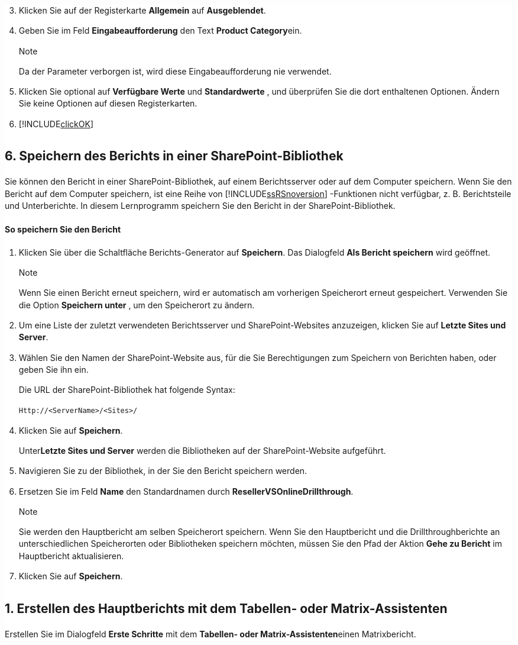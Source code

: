 3.  Klicken Sie auf der Registerkarte **Allgemein** auf **Ausgeblendet**.  
  
4.  Geben Sie im Feld **Eingabeaufforderung** den Text **Product Category**ein.  
  
    > [!NOTE]  
    > Da der Parameter verborgen ist, wird diese Eingabeaufforderung nie verwendet.  
  
5.  Klicken Sie optional auf **Verfügbare Werte** und **Standardwerte** , und überprüfen Sie die dort enthaltenen Optionen. Ändern Sie keine Optionen auf diesen Registerkarten.  
  
6.  [!INCLUDE[clickOK](../includes/clickok-md.md)]  
  
## <a name="DSave"></a>6. Speichern des Berichts in einer SharePoint-Bibliothek  
Sie können den Bericht in einer SharePoint-Bibliothek, auf einem Berichtsserver oder auf dem Computer speichern. Wenn Sie den Bericht auf dem Computer speichern, ist eine Reihe von [!INCLUDE[ssRSnoversion](../includes/ssrsnoversion-md.md)] -Funktionen nicht verfügbar, z. B. Berichtsteile und Unterberichte. In diesem Lernprogramm speichern Sie den Bericht in der SharePoint-Bibliothek.  
  
#### <a name="to-save-the-report"></a>So speichern Sie den Bericht  
  
1.  Klicken Sie über die Schaltfläche Berichts-Generator auf **Speichern**. Das Dialogfeld **Als Bericht speichern** wird geöffnet.  
  
    > [!NOTE]  
    > Wenn Sie einen Bericht erneut speichern, wird er automatisch am vorherigen Speicherort erneut gespeichert. Verwenden Sie die Option **Speichern unter** , um den Speicherort zu ändern.  
  
2.  Um eine Liste der zuletzt verwendeten Berichtsserver und SharePoint-Websites anzuzeigen, klicken Sie auf **Letzte Sites und Server**.  
  
3.  Wählen Sie den Namen der SharePoint-Website aus, für die Sie Berechtigungen zum Speichern von Berichten haben, oder geben Sie ihn ein.  
  
    Die URL der SharePoint-Bibliothek hat folgende Syntax:  
  
    ```  
    Http://<ServerName>/<Sites>/  
    ```  
  
4.  Klicken Sie auf **Speichern**.  
  
    Unter**Letzte Sites und Server** werden die Bibliotheken auf der SharePoint-Website aufgeführt.  
  
5.  Navigieren Sie zu der Bibliothek, in der Sie den Bericht speichern werden.  
  
6.  Ersetzen Sie im Feld **Name** den Standardnamen durch **ResellerVSOnlineDrillthrough**.  
  
    > [!NOTE]  
    > Sie werden den Hauptbericht am selben Speicherort speichern. Wenn Sie den Hauptbericht und die Drillthroughberichte an unterschiedlichen Speicherorten oder Bibliotheken speichern möchten, müssen Sie den Pfad der Aktion **Gehe zu Bericht** im Hauptbericht aktualisieren.  
  
7.  Klicken Sie auf **Speichern**.  
  
## <a name="MMatrixAndDataset"></a>1. Erstellen des Hauptberichts mit dem Tabellen- oder Matrix-Assistenten  
Erstellen Sie im Dialogfeld **Erste Schritte** mit dem **Tabellen- oder Matrix-Assistenten**einen Matrixbericht.  
  
